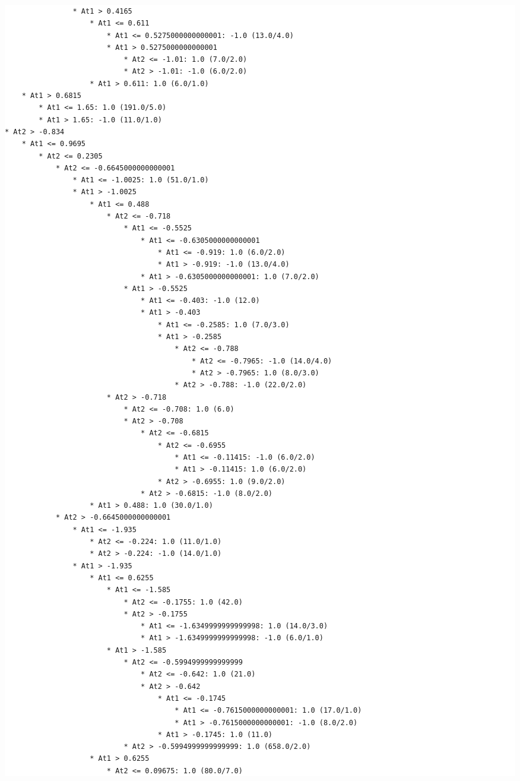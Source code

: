 					* At1 > 0.4165
						* At1 <= 0.611
							* At1 <= 0.5275000000000001: -1.0 (13.0/4.0)
							* At1 > 0.5275000000000001
								* At2 <= -1.01: 1.0 (7.0/2.0)
								* At2 > -1.01: -1.0 (6.0/2.0)
						* At1 > 0.611: 1.0 (6.0/1.0)
		* At1 > 0.6815
			* At1 <= 1.65: 1.0 (191.0/5.0)
			* At1 > 1.65: -1.0 (11.0/1.0)
	* At2 > -0.834
		* At1 <= 0.9695
			* At2 <= 0.2305
				* At2 <= -0.6645000000000001
					* At1 <= -1.0025: 1.0 (51.0/1.0)
					* At1 > -1.0025
						* At1 <= 0.488
							* At2 <= -0.718
								* At1 <= -0.5525
									* At1 <= -0.6305000000000001
										* At1 <= -0.919: 1.0 (6.0/2.0)
										* At1 > -0.919: -1.0 (13.0/4.0)
									* At1 > -0.6305000000000001: 1.0 (7.0/2.0)
								* At1 > -0.5525
									* At1 <= -0.403: -1.0 (12.0)
									* At1 > -0.403
										* At1 <= -0.2585: 1.0 (7.0/3.0)
										* At1 > -0.2585
											* At2 <= -0.788
												* At2 <= -0.7965: -1.0 (14.0/4.0)
												* At2 > -0.7965: 1.0 (8.0/3.0)
											* At2 > -0.788: -1.0 (22.0/2.0)
							* At2 > -0.718
								* At2 <= -0.708: 1.0 (6.0)
								* At2 > -0.708
									* At2 <= -0.6815
										* At2 <= -0.6955
											* At1 <= -0.11415: -1.0 (6.0/2.0)
											* At1 > -0.11415: 1.0 (6.0/2.0)
										* At2 > -0.6955: 1.0 (9.0/2.0)
									* At2 > -0.6815: -1.0 (8.0/2.0)
						* At1 > 0.488: 1.0 (30.0/1.0)
				* At2 > -0.6645000000000001
					* At1 <= -1.935
						* At2 <= -0.224: 1.0 (11.0/1.0)
						* At2 > -0.224: -1.0 (14.0/1.0)
					* At1 > -1.935
						* At1 <= 0.6255
							* At1 <= -1.585
								* At2 <= -0.1755: 1.0 (42.0)
								* At2 > -0.1755
									* At1 <= -1.6349999999999998: 1.0 (14.0/3.0)
									* At1 > -1.6349999999999998: -1.0 (6.0/1.0)
							* At1 > -1.585
								* At2 <= -0.5994999999999999
									* At2 <= -0.642: 1.0 (21.0)
									* At2 > -0.642
										* At1 <= -0.1745
											* At1 <= -0.7615000000000001: 1.0 (17.0/1.0)
											* At1 > -0.7615000000000001: -1.0 (8.0/2.0)
										* At1 > -0.1745: 1.0 (11.0)
								* At2 > -0.5994999999999999: 1.0 (658.0/2.0)
						* At1 > 0.6255
							* At2 <= 0.09675: 1.0 (80.0/7.0)
